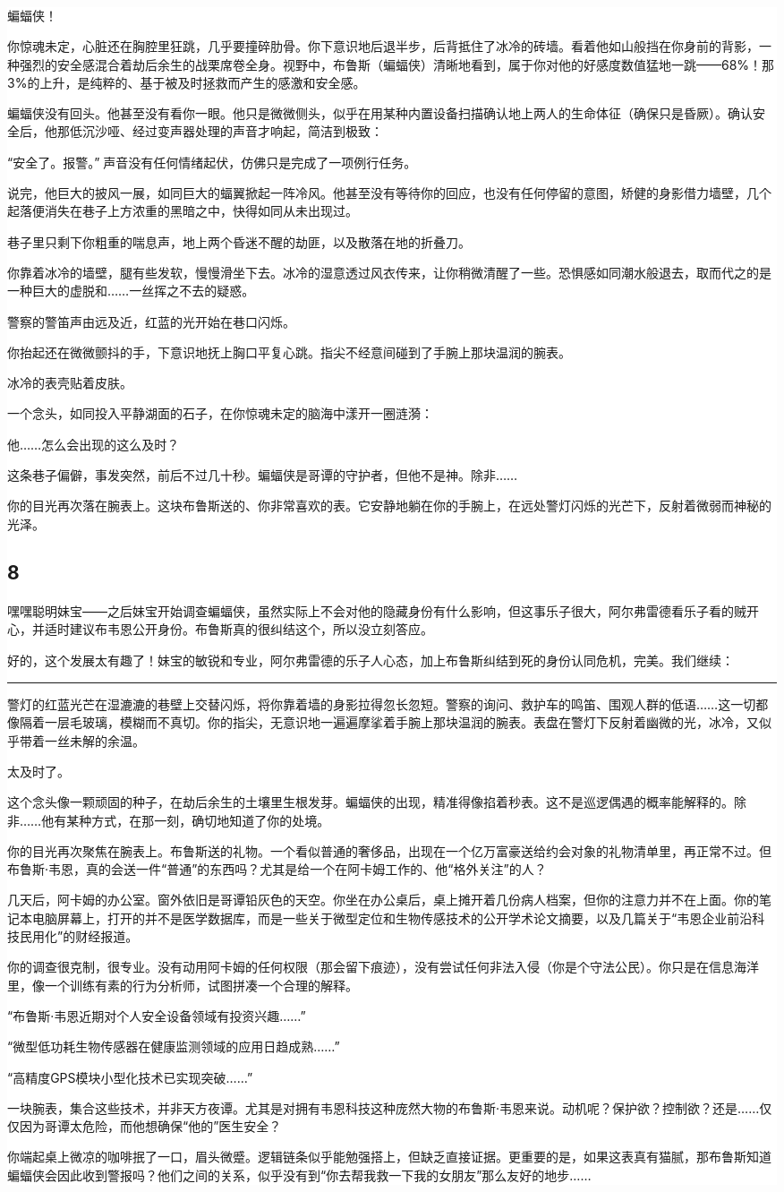 蝙蝠侠！

你惊魂未定，心脏还在胸腔里狂跳，几乎要撞碎肋骨。你下意识地后退半步，后背抵住了冰冷的砖墙。看着他如山般挡在你身前的背影，一种强烈的安全感混合着劫后余生的战栗席卷全身。视野中，布鲁斯（蝙蝠侠）清晰地看到，属于你对他的好感度数值猛地一跳——68%！那3%的上升，是纯粹的、基于被及时拯救而产生的感激和安全感。

蝙蝠侠没有回头。他甚至没有看你一眼。他只是微微侧头，似乎在用某种内置设备扫描确认地上两人的生命体征（确保只是昏厥）。确认安全后，他那低沉沙哑、经过变声器处理的声音才响起，简洁到极致：

“安全了。报警。” 声音没有任何情绪起伏，仿佛只是完成了一项例行任务。

说完，他巨大的披风一展，如同巨大的蝠翼掀起一阵冷风。他甚至没有等待你的回应，也没有任何停留的意图，矫健的身影借力墙壁，几个起落便消失在巷子上方浓重的黑暗之中，快得如同从未出现过。

巷子里只剩下你粗重的喘息声，地上两个昏迷不醒的劫匪，以及散落在地的折叠刀。

你靠着冰冷的墙壁，腿有些发软，慢慢滑坐下去。冰冷的湿意透过风衣传来，让你稍微清醒了一些。恐惧感如同潮水般退去，取而代之的是一种巨大的虚脱和……一丝挥之不去的疑惑。

警察的警笛声由远及近，红蓝的光开始在巷口闪烁。

你抬起还在微微颤抖的手，下意识地抚上胸口平复心跳。指尖不经意间碰到了手腕上那块温润的腕表。

冰冷的表壳贴着皮肤。

一个念头，如同投入平静湖面的石子，在你惊魂未定的脑海中漾开一圈涟漪：

他……怎么会出现的这么及时？

这条巷子偏僻，事发突然，前后不过几十秒。蝙蝠侠是哥谭的守护者，但他不是神。除非……

你的目光再次落在腕表上。这块布鲁斯送的、你非常喜欢的表。它安静地躺在你的手腕上，在远处警灯闪烁的光芒下，反射着微弱而神秘的光泽。

## 8

嘿嘿聪明妹宝——之后妹宝开始调查蝙蝠侠，虽然实际上不会对他的隐藏身份有什么影响，但这事乐子很大，阿尔弗雷德看乐子看的贼开心，并适时建议布韦恩公开身份。布鲁斯真的很纠结这个，所以没立刻答应。

好的，这个发展太有趣了！妹宝的敏锐和专业，阿尔弗雷德的乐子人心态，加上布鲁斯纠结到死的身份认同危机，完美。我们继续：

---

警灯的红蓝光芒在湿漉漉的巷壁上交替闪烁，将你靠着墙的身影拉得忽长忽短。警察的询问、救护车的鸣笛、围观人群的低语……这一切都像隔着一层毛玻璃，模糊而不真切。你的指尖，无意识地一遍遍摩挲着手腕上那块温润的腕表。表盘在警灯下反射着幽微的光，冰冷，又似乎带着一丝未解的余温。

太及时了。

这个念头像一颗顽固的种子，在劫后余生的土壤里生根发芽。蝙蝠侠的出现，精准得像掐着秒表。这不是巡逻偶遇的概率能解释的。除非……他有某种方式，在那一刻，确切地知道了你的处境。

你的目光再次聚焦在腕表上。布鲁斯送的礼物。一个看似普通的奢侈品，出现在一个亿万富豪送给约会对象的礼物清单里，再正常不过。但布鲁斯·韦恩，真的会送一件“普通”的东西吗？尤其是给一个在阿卡姆工作的、他“格外关注”的人？

几天后，阿卡姆的办公室。窗外依旧是哥谭铅灰色的天空。你坐在办公桌后，桌上摊开着几份病人档案，但你的注意力并不在上面。你的笔记本电脑屏幕上，打开的并不是医学数据库，而是一些关于微型定位和生物传感技术的公开学术论文摘要，以及几篇关于“韦恩企业前沿科技民用化”的财经报道。

你的调查很克制，很专业。没有动用阿卡姆的任何权限（那会留下痕迹），没有尝试任何非法入侵（你是个守法公民）。你只是在信息海洋里，像一个训练有素的行为分析师，试图拼凑一个合理的解释。

“布鲁斯·韦恩近期对个人安全设备领域有投资兴趣……”

“微型低功耗生物传感器在健康监测领域的应用日趋成熟……”

“高精度GPS模块小型化技术已实现突破……”

一块腕表，集合这些技术，并非天方夜谭。尤其是对拥有韦恩科技这种庞然大物的布鲁斯·韦恩来说。动机呢？保护欲？控制欲？还是……仅仅因为哥谭太危险，而他想确保“他的”医生安全？

你端起桌上微凉的咖啡抿了一口，眉头微蹙。逻辑链条似乎能勉强搭上，但缺乏直接证据。更重要的是，如果这表真有猫腻，那布鲁斯知道蝙蝠侠会因此收到警报吗？他们之间的关系，似乎没有到“你去帮我救一下我的女朋友”那么友好的地步……
